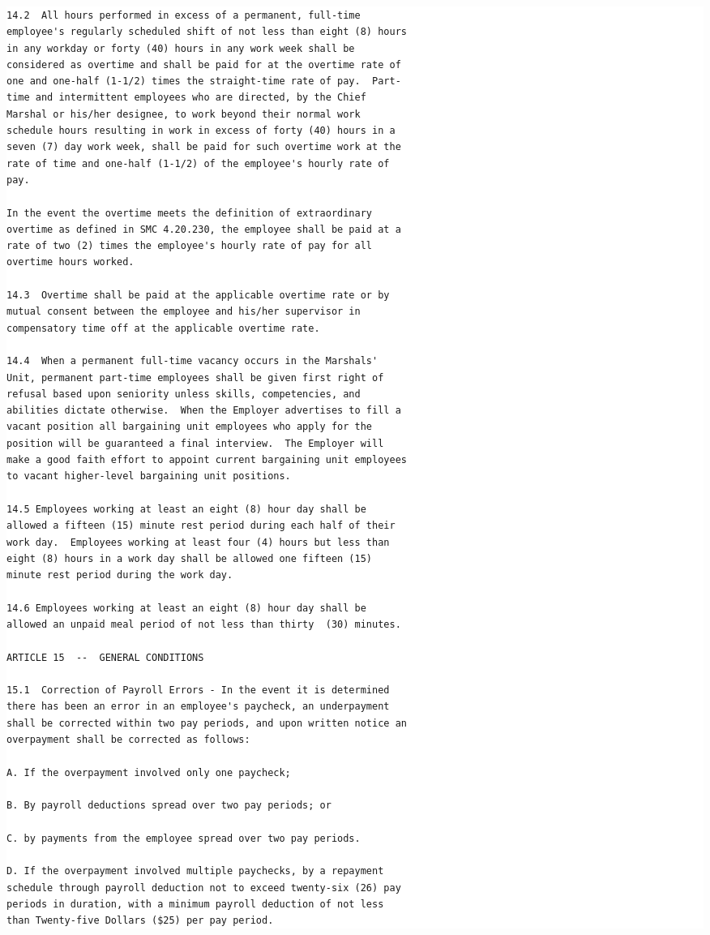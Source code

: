     14.2  All hours performed in excess of a permanent, full-time  
    employee's regularly scheduled shift of not less than eight (8) hours  
    in any workday or forty (40) hours in any work week shall be  
    considered as overtime and shall be paid for at the overtime rate of  
    one and one-half (1-1/2) times the straight-time rate of pay.  Part-  
    time and intermittent employees who are directed, by the Chief  
    Marshal or his/her designee, to work beyond their normal work  
    schedule hours resulting in work in excess of forty (40) hours in a  
    seven (7) day work week, shall be paid for such overtime work at the  
    rate of time and one-half (1-1/2) of the employee's hourly rate of  
    pay.  
  
    In the event the overtime meets the definition of extraordinary  
    overtime as defined in SMC 4.20.230, the employee shall be paid at a  
    rate of two (2) times the employee's hourly rate of pay for all  
    overtime hours worked.  
  
    14.3  Overtime shall be paid at the applicable overtime rate or by  
    mutual consent between the employee and his/her supervisor in  
    compensatory time off at the applicable overtime rate.  
  
    14.4  When a permanent full-time vacancy occurs in the Marshals'  
    Unit, permanent part-time employees shall be given first right of  
    refusal based upon seniority unless skills, competencies, and  
    abilities dictate otherwise.  When the Employer advertises to fill a  
    vacant position all bargaining unit employees who apply for the  
    position will be guaranteed a final interview.  The Employer will  
    make a good faith effort to appoint current bargaining unit employees  
    to vacant higher-level bargaining unit positions.  
  
    14.5 Employees working at least an eight (8) hour day shall be  
    allowed a fifteen (15) minute rest period during each half of their  
    work day.  Employees working at least four (4) hours but less than  
    eight (8) hours in a work day shall be allowed one fifteen (15)  
    minute rest period during the work day.  
  
    14.6 Employees working at least an eight (8) hour day shall be  
    allowed an unpaid meal period of not less than thirty  (30) minutes.  
  
    ARTICLE 15  --  GENERAL CONDITIONS  
  
    15.1  Correction of Payroll Errors - In the event it is determined  
    there has been an error in an employee's paycheck, an underpayment  
    shall be corrected within two pay periods, and upon written notice an  
    overpayment shall be corrected as follows:  
  
    A. If the overpayment involved only one paycheck;  
  
    B. By payroll deductions spread over two pay periods; or  
  
    C. by payments from the employee spread over two pay periods.  
  
    D. If the overpayment involved multiple paychecks, by a repayment  
    schedule through payroll deduction not to exceed twenty-six (26) pay  
    periods in duration, with a minimum payroll deduction of not less  
    than Twenty-five Dollars ($25) per pay period.  
  